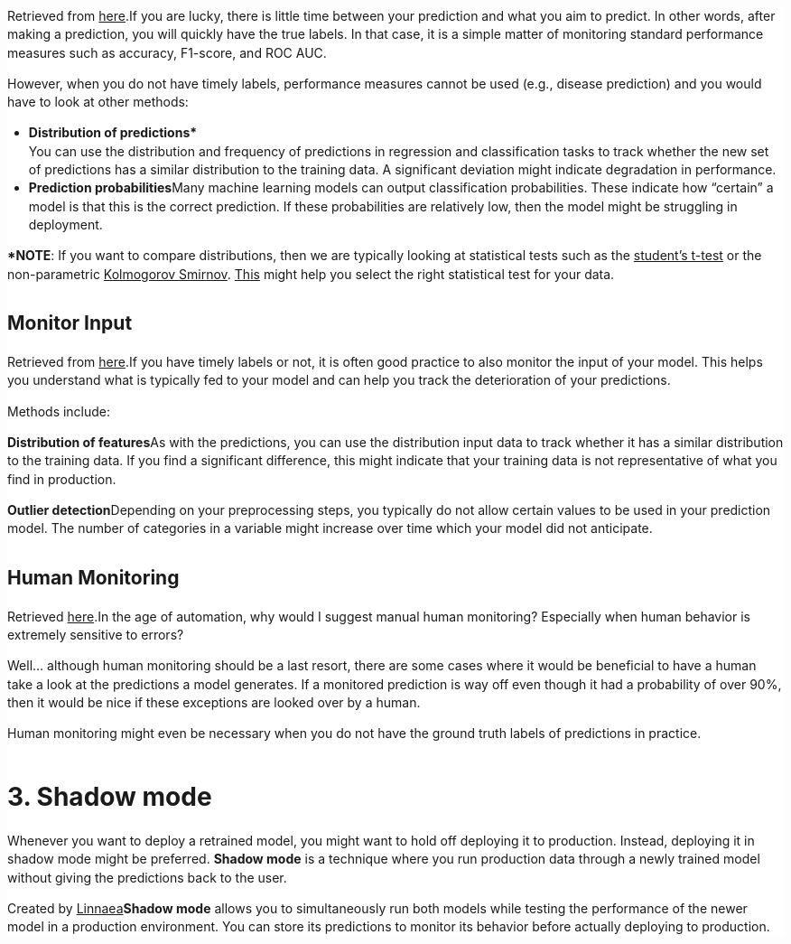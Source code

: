 ![]()Retrieved from [here](https://en.wikipedia.org/wiki/Gaussian_process).If you are lucky, there is little time between your prediction and what you aim to predict. In other words, after making a prediction, you will quickly have the true labels. In that case, it is a simple matter of monitoring standard performance measures such as accuracy, F1-score, and ROC AUC.

However, when you do not have timely labels, performance measures cannot be used (e.g., disease prediction) and you would have to look at other methods:

* **Distribution of predictions\***  
You can use the distribution and frequency of predictions in regression and classification tasks to track whether the new set of predictions has a similar distribution to the training data. A significant deviation might indicate degradation in performance.
* **Prediction probabilities**Many machine learning models can output classification probabilities. These indicate how “certain” a model is that this is the correct prediction. If these probabilities are relatively low, then the model might be struggling in deployment.

**\*NOTE**: If you want to compare distributions, then we are typically looking at statistical tests such as the [student’s t-test](https://en.wikipedia.org/wiki/Student%27s_t-test) or the non-parametric [Kolmogorov Smirnov](https://en.wikipedia.org/wiki/Kolmogorov%E2%80%93Smirnov_test). [This](https://stats.idre.ucla.edu/other/mult-pkg/whatstat/) might help you select the right statistical test for your data.

## Monitor Input

![]()Retrieved from [here](https://commons.wikimedia.org/wiki/File:Normal_Distribution_PDF.svg).If you have timely labels or not, it is often good practice to also monitor the input of your model. This helps you understand what is typically fed to your model and can help you track the deterioration of your predictions.

Methods include:

**Distribution of features**As with the predictions, you can use the distribution input data to track whether it has a similar distribution to the training data. If you find a significant difference, this might indicate that your training data is not representative of what you find in production.

**Outlier detection**Depending on your preprocessing steps, you typically do not allow certain values to be used in your prediction model. The number of categories in a variable might increase over time which your model did not anticipate.

## Human Monitoring

![]()Retrieved [here](https://svgsilh.com/image/1353208.html).In the age of automation, why would I suggest manual human monitoring? Especially when human behavior is extremely sensitive to errors?

Well… although human monitoring should be a last resort, there are some cases where it would be beneficial to have a human take a look at the predictions a model generates. If a monitored prediction is way off even though it had a probability of over 90%, then it would be nice if these exceptions are looked over by a human.

Human monitoring might even be necessary when you do not have the ground truth labels of predictions in practice.

# 3. Shadow mode

Whenever you want to deploy a retrained model, you might want to hold off deploying it to production. Instead, deploying it in shadow mode might be preferred. **Shadow mode** is a technique where you run production data through a newly trained model without giving the predictions back to the user.

![]()Created by [Linnaea](https://www.publicdomainpictures.net/en/view-image.php?image=215394&picture=woman-in-hat-shadow)**Shadow mode** allows you to simultaneously run both models while testing the performance of the newer model in a production environment. You can store its predictions to monitor its behavior before actually deploying to production.
